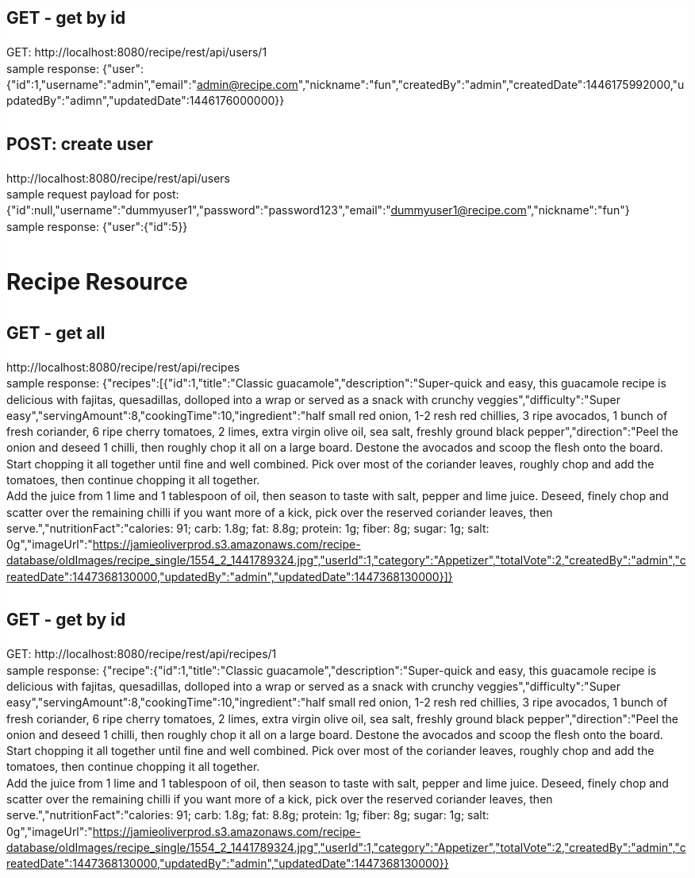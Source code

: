 ## GET - get by id
GET: http://localhost:8080/recipe/rest/api/users/1
<br>sample response: {"user":{"id":1,"username":"admin","email":"admin@recipe.com","nickname":"fun","createdBy":"admin","createdDate":1446175992000,"updatedBy":"adimn","updatedDate":1446176000000}}

## POST: create user
http://localhost:8080/recipe/rest/api/users
<br>sample request payload for post: {"id":null,"username":"dummyuser1","password":"password123","email":"dummyuser1@recipe.com","nickname":"fun"}
<br>sample response: {"user":{"id":5}}

# Recipe Resource
## GET - get all
http://localhost:8080/recipe/rest/api/recipes
<br>sample response: {"recipes":[{"id":1,"title":"Classic guacamole","description":"Super-quick and easy, this guacamole recipe is delicious with fajitas, quesadillas, dolloped into a wrap or served as a snack with crunchy veggies","difficulty":"Super easy","servingAmount":8,"cookingTime":10,"ingredient":"half small red onion, 1-2 resh red chillies, 3 ripe avocados, 1 bunch of fresh coriander, 6 ripe cherry tomatoes, 2 limes, extra virgin olive oil, sea salt, freshly ground black pepper","direction":"Peel the onion and deseed 1 chilli, then roughly chop it all on a large board. Destone the avocados and scoop the flesh onto the board.<br>Start chopping it all together until fine and well combined. Pick over most of the coriander leaves, roughly chop and add the tomatoes, then continue chopping it all together.<br>Add the juice from 1 lime and 1 tablespoon of oil, then season to taste with salt, pepper and lime juice. Deseed, finely chop and scatter over the remaining chilli if you want more of a kick, pick over the reserved coriander leaves, then serve.","nutritionFact":"calories: 91; carb: 1.8g; fat: 8.8g; protein: 1g; fiber: 8g; sugar: 1g; salt: 0g","imageUrl":"https://jamieoliverprod.s3.amazonaws.com/recipe-database/oldImages/recipe_single/1554_2_1441789324.jpg","userId":1,"category":"Appetizer","totalVote":2,"createdBy":"admin","createdDate":1447368130000,"updatedBy":"admin","updatedDate":1447368130000}]}

## GET - get by id
GET: http://localhost:8080/recipe/rest/api/recipes/1
<br>sample response: {"recipe":{"id":1,"title":"Classic guacamole","description":"Super-quick and easy, this guacamole recipe is delicious with fajitas, quesadillas, dolloped into a wrap or served as a snack with crunchy veggies","difficulty":"Super easy","servingAmount":8,"cookingTime":10,"ingredient":"half small red onion, 1-2 resh red chillies, 3 ripe avocados, 1 bunch of fresh coriander, 6 ripe cherry tomatoes, 2 limes, extra virgin olive oil, sea salt, freshly ground black pepper","direction":"Peel the onion and deseed 1 chilli, then roughly chop it all on a large board. Destone the avocados and scoop the flesh onto the board.<br>Start chopping it all together until fine and well combined. Pick over most of the coriander leaves, roughly chop and add the tomatoes, then continue chopping it all together.<br>Add the juice from 1 lime and 1 tablespoon of oil, then season to taste with salt, pepper and lime juice. Deseed, finely chop and scatter over the remaining chilli if you want more of a kick, pick over the reserved coriander leaves, then serve.","nutritionFact":"calories: 91; carb: 1.8g; fat: 8.8g; protein: 1g; fiber: 8g; sugar: 1g; salt: 0g","imageUrl":"https://jamieoliverprod.s3.amazonaws.com/recipe-database/oldImages/recipe_single/1554_2_1441789324.jpg","userId":1,"category":"Appetizer","totalVote":2,"createdBy":"admin","createdDate":1447368130000,"updatedBy":"admin","updatedDate":1447368130000}}
